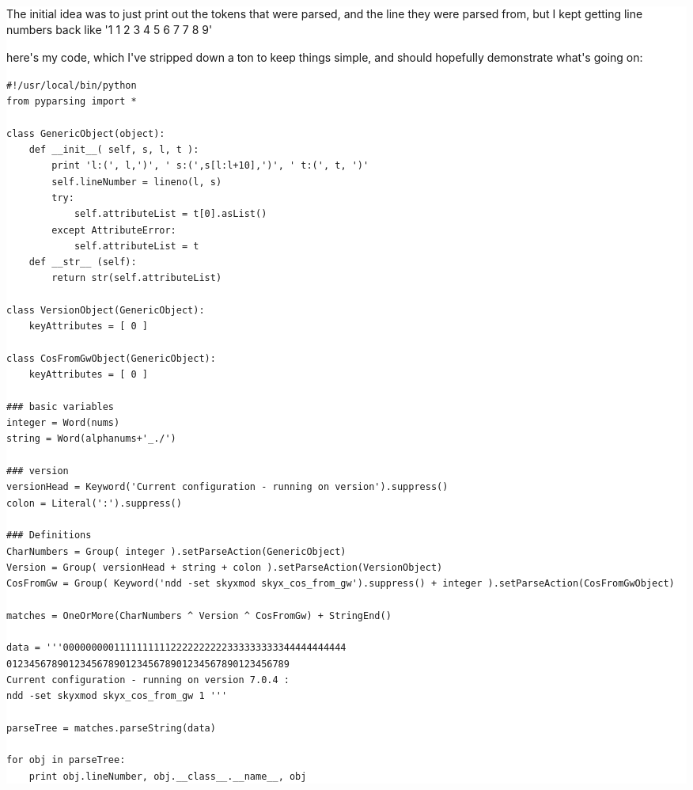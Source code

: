 

The initial idea was to just print out the tokens that were parsed, and the line they were parsed from, but I kept getting line numbers back like '1 1 2 3 4 5 6 7 7 8 9'



here's my code, which I've stripped down a ton to keep things simple, and should hopefully demonstrate what's going on:



    #!/usr/local/bin/python
    from pyparsing import *
    
    class GenericObject(object):
        def __init__( self, s, l, t ):
            print 'l:(', l,')', ' s:(',s[l:l+10],')', ' t:(', t, ')'
            self.lineNumber = lineno(l, s)
            try:
                self.attributeList = t[0].asList()
            except AttributeError:
                self.attributeList = t
        def __str__ (self):
            return str(self.attributeList)
    
    class VersionObject(GenericObject):
        keyAttributes = [ 0 ]
    
    class CosFromGwObject(GenericObject):
        keyAttributes = [ 0 ]
    
    ### basic variables
    integer = Word(nums)
    string = Word(alphanums+'_./')
    
    ### version
    versionHead = Keyword('Current configuration - running on version').suppress()
    colon = Literal(':').suppress()
    
    ### Definitions
    CharNumbers = Group( integer ).setParseAction(GenericObject)
    Version = Group( versionHead + string + colon ).setParseAction(VersionObject)
    CosFromGw = Group( Keyword('ndd -set skyxmod skyx_cos_from_gw').suppress() + integer ).setParseAction(CosFromGwObject)
    
    matches = OneOrMore(CharNumbers ^ Version ^ CosFromGw) + StringEnd()
    
    data = '''00000000011111111112222222222333333333344444444444
    01234567890123456789012345678901234567890123456789
    Current configuration - running on version 7.0.4 :
    ndd -set skyxmod skyx_cos_from_gw 1 '''
    
    parseTree = matches.parseString(data)
    
    for obj in parseTree:
        print obj.lineNumber, obj.__class__.__name__, obj
